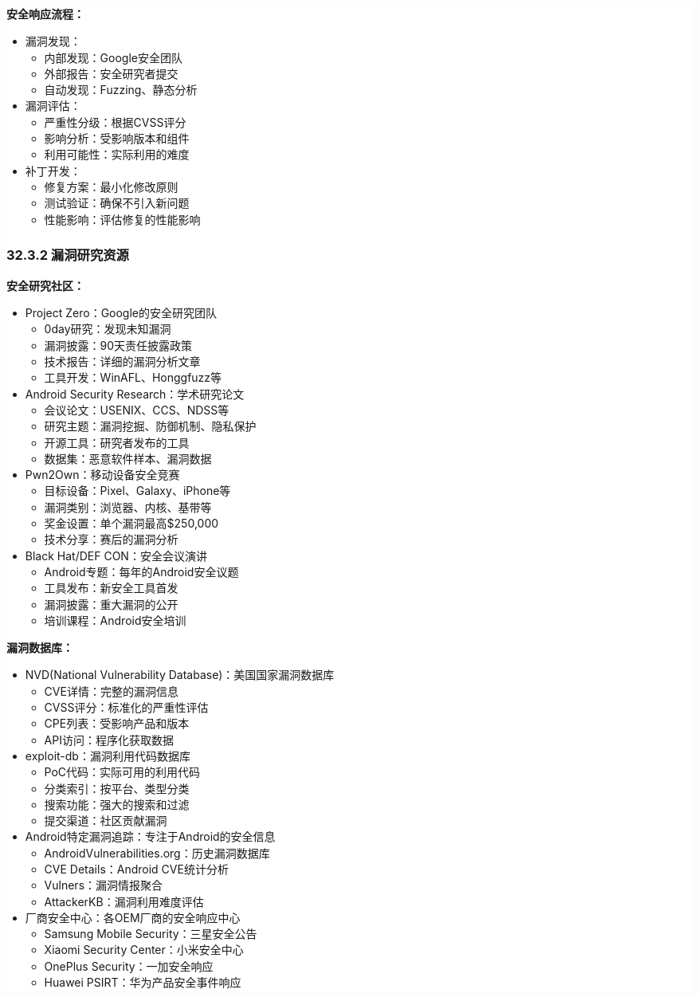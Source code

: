 **安全响应流程：**
- 漏洞发现：
  - 内部发现：Google安全团队
  - 外部报告：安全研究者提交
  - 自动发现：Fuzzing、静态分析
- 漏洞评估：
  - 严重性分级：根据CVSS评分
  - 影响分析：受影响版本和组件
  - 利用可能性：实际利用的难度
- 补丁开发：
  - 修复方案：最小化修改原则
  - 测试验证：确保不引入新问题
  - 性能影响：评估修复的性能影响

### 32.3.2 漏洞研究资源

**安全研究社区：**
- Project Zero：Google的安全研究团队
  - 0day研究：发现未知漏洞
  - 漏洞披露：90天责任披露政策
  - 技术报告：详细的漏洞分析文章
  - 工具开发：WinAFL、Honggfuzz等
- Android Security Research：学术研究论文
  - 会议论文：USENIX、CCS、NDSS等
  - 研究主题：漏洞挖掘、防御机制、隐私保护
  - 开源工具：研究者发布的工具
  - 数据集：恶意软件样本、漏洞数据
- Pwn2Own：移动设备安全竞赛
  - 目标设备：Pixel、Galaxy、iPhone等
  - 漏洞类别：浏览器、内核、基带等
  - 奖金设置：单个漏洞最高$250,000
  - 技术分享：赛后的漏洞分析
- Black Hat/DEF CON：安全会议演讲
  - Android专题：每年的Android安全议题
  - 工具发布：新安全工具首发
  - 漏洞披露：重大漏洞的公开
  - 培训课程：Android安全培训

**漏洞数据库：**
- NVD(National Vulnerability Database)：美国国家漏洞数据库
  - CVE详情：完整的漏洞信息
  - CVSS评分：标准化的严重性评估
  - CPE列表：受影响产品和版本
  - API访问：程序化获取数据
- exploit-db：漏洞利用代码数据库
  - PoC代码：实际可用的利用代码
  - 分类索引：按平台、类型分类
  - 搜索功能：强大的搜索和过滤
  - 提交渠道：社区贡献漏洞
- Android特定漏洞追踪：专注于Android的安全信息
  - AndroidVulnerabilities.org：历史漏洞数据库
  - CVE Details：Android CVE统计分析
  - Vulners：漏洞情报聚合
  - AttackerKB：漏洞利用难度评估
- 厂商安全中心：各OEM厂商的安全响应中心
  - Samsung Mobile Security：三星安全公告
  - Xiaomi Security Center：小米安全中心
  - OnePlus Security：一加安全响应
  - Huawei PSIRT：华为产品安全事件响应
